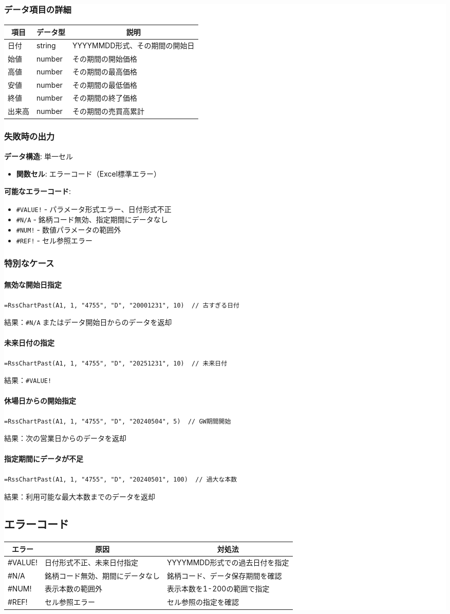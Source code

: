 ### データ項目の詳細

| 項目 | データ型 | 説明 |
|------|----------|------|
| 日付 | string | YYYYMMDD形式、その期間の開始日 |
| 始値 | number | その期間の開始価格 |
| 高値 | number | その期間の最高価格 |
| 安値 | number | その期間の最低価格 |
| 終値 | number | その期間の終了価格 |
| 出来高 | number | その期間の売買高累計 |

### 失敗時の出力

**データ構造**: 単一セル
- **関数セル**: エラーコード（Excel標準エラー）

**可能なエラーコード**:
- `#VALUE!` - パラメータ形式エラー、日付形式不正
- `#N/A` - 銘柄コード無効、指定期間にデータなし
- `#NUM!` - 数値パラメータの範囲外
- `#REF!` - セル参照エラー

### 特別なケース

#### 無効な開始日指定
```excel
=RssChartPast(A1, 1, "4755", "D", "20001231", 10)  // 古すぎる日付
```
結果：`#N/A` またはデータ開始日からのデータを返却

#### 未来日付の指定
```excel
=RssChartPast(A1, 1, "4755", "D", "20251231", 10)  // 未来日付
```
結果：`#VALUE!`

#### 休場日からの開始指定
```excel
=RssChartPast(A1, 1, "4755", "D", "20240504", 5)  // GW期間開始
```
結果：次の営業日からのデータを返却

#### 指定期間にデータが不足
```excel
=RssChartPast(A1, 1, "4755", "D", "20240501", 100)  // 過大な本数
```
結果：利用可能な最大本数までのデータを返却

## エラーコード
| エラー | 原因 | 対処法 |
|--------|------|--------|
| #VALUE! | 日付形式不正、未来日付指定 | YYYYMMDD形式での過去日付を指定 |
| #N/A | 銘柄コード無効、期間にデータなし | 銘柄コード、データ保存期間を確認 |
| #NUM! | 表示本数の範囲外 | 表示本数を1-200の範囲で指定 |
| #REF! | セル参照エラー | セル参照の指定を確認 |
